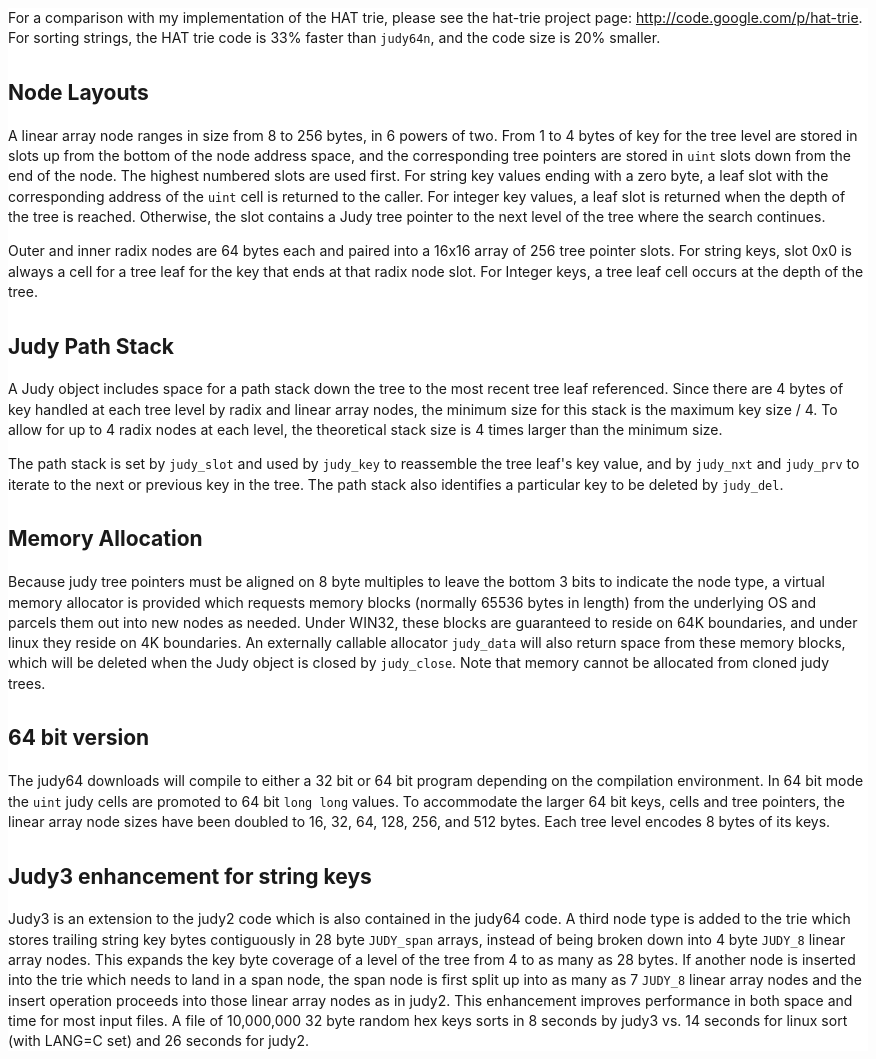 For a comparison with my implementation of the HAT trie, please see the hat-trie project page: http://code.google.com/p/hat-trie.  For sorting strings, the HAT trie code is 33% faster than `judy64n`, and the code size is 20% smaller.

## Node Layouts ##

A linear array node ranges in size from 8 to 256 bytes, in 6 powers of two.  From 1 to 4 bytes of key for the tree level are stored in slots up from the bottom of the node address space, and the corresponding tree pointers are stored in `uint` slots down from the end of the node.  The highest numbered slots are used first. For string key values ending with a zero byte, a leaf slot with the corresponding address of the `uint` cell is returned to the caller.  For integer key values, a leaf slot is returned when the depth of the tree is reached. Otherwise, the slot contains a Judy tree pointer to the next level of the tree where the search continues.

Outer and inner radix nodes are 64 bytes each and paired into a 16x16 array of 256 tree pointer slots.  For string keys, slot 0x0 is always a cell for a tree leaf for the key that ends at that radix node slot.  For Integer keys, a tree leaf cell occurs at the depth of the tree.

## Judy Path Stack ##

A Judy object includes space for a path stack down the tree to the most recent tree leaf referenced.  Since there are 4 bytes of key handled at each tree level by radix and linear array nodes, the minimum size for this stack is the maximum key size / 4.  To allow for up to 4 radix nodes at each level, the theoretical stack size is 4 times larger than the minimum size.

The path stack is set by `judy_slot` and used by `judy_key` to reassemble the tree leaf's key value, and by `judy_nxt` and `judy_prv` to iterate to the next or previous key in the tree.  The path stack also identifies a particular key to be deleted by `judy_del`.

## Memory Allocation ##

Because judy tree pointers must be aligned on 8 byte multiples to leave the bottom 3 bits to indicate the node type, a virtual memory allocator is provided which requests memory blocks (normally 65536 bytes in length) from the underlying OS and parcels them out into new nodes as needed.  Under WIN32, these blocks are guaranteed to reside on 64K boundaries, and under linux they reside on 4K boundaries.  An externally callable allocator `judy_data` will also return space from these memory blocks, which will be deleted when the Judy object is closed by `judy_close`.  Note that memory cannot be allocated from cloned judy trees.

## 64 bit version ##

The judy64 downloads will compile to either a 32 bit or 64 bit program depending on the compilation environment. In 64 bit mode the `uint` judy cells are promoted to 64 bit `long long` values. To accommodate the larger 64 bit keys, cells and tree pointers, the linear array node sizes have been doubled to 16, 32, 64, 128, 256, and 512 bytes.  Each tree level encodes 8 bytes of its keys.

## Judy3 enhancement for string keys ##

Judy3 is an extension to the judy2 code which is also contained in the judy64 code.  A third node type is added to the trie which stores trailing string key bytes contiguously in 28 byte `JUDY_span` arrays, instead of being broken down into 4 byte `JUDY_8` linear array nodes.  This expands the key byte coverage of a level of the tree from 4 to as many as 28 bytes.  If another node is inserted into the trie which needs to land in a span node, the span node is first split up into as many as 7 `JUDY_8` linear array nodes and the insert operation proceeds into those linear array nodes as in judy2.  This enhancement improves performance in both space and time for most input files.  A file of 10,000,000 32 byte random hex keys sorts in 8 seconds by judy3 vs. 14 seconds for linux sort (with LANG=C set) and 26 seconds for judy2.
